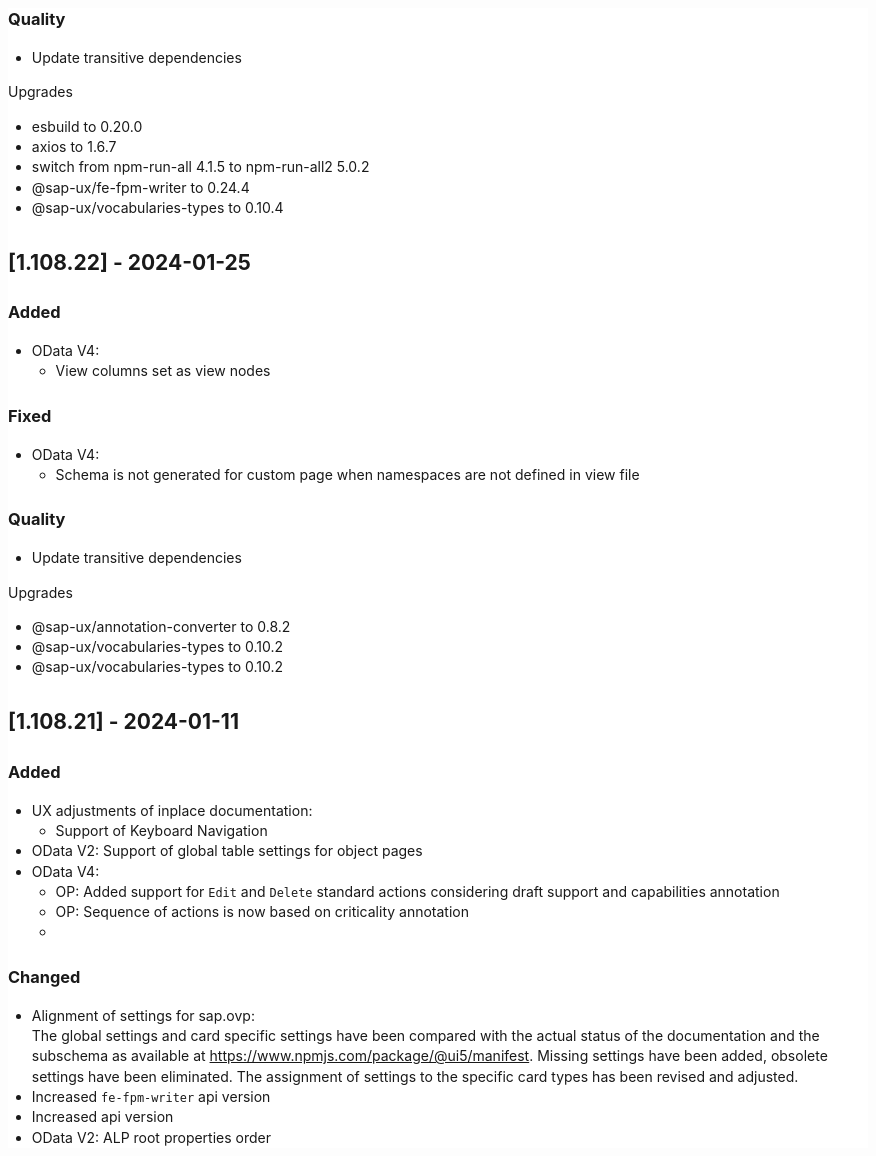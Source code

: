 ### Quality

- Update transitive dependencies

Upgrades

- esbuild to 0.20.0
- axios to 1.6.7
- switch from npm-run-all 4.1.5 to npm-run-all2 5.0.2
- @sap-ux/fe-fpm-writer to 0.24.4
- @sap-ux/vocabularies-types to 0.10.4

## [1.108.22] - 2024-01-25

### Added

- OData V4:
  - View columns set as view nodes
  
### Fixed

- OData V4:
  - Schema is not generated for custom page when namespaces are not defined in view file

### Quality

- Update transitive dependencies

Upgrades

- @sap-ux/annotation-converter to 0.8.2
- @sap-ux/vocabularies-types to 0.10.2
- @sap-ux/vocabularies-types to 0.10.2

## [1.108.21] - 2024-01-11

### Added

- UX adjustments of inplace documentation:
  - Support of Keyboard Navigation
- OData V2: Support of global table settings for object pages
- OData V4:
  - OP: Added support for `Edit` and `Delete` standard actions considering draft support and capabilities annotation
  - OP: Sequence of actions is now based on criticality annotation
  - 
  
### Changed

- Alignment of settings for sap.ovp:  
The global settings and card specific settings have been compared with the actual status of the documentation and the subschema as available at <https://www.npmjs.com/package/@ui5/manifest>. Missing settings have been added, obsolete settings have been eliminated.
The assignment of settings to the specific card types has been revised and adjusted.
- Increased `fe-fpm-writer` api version
- Increased api version
- OData V2:  ALP root properties order
